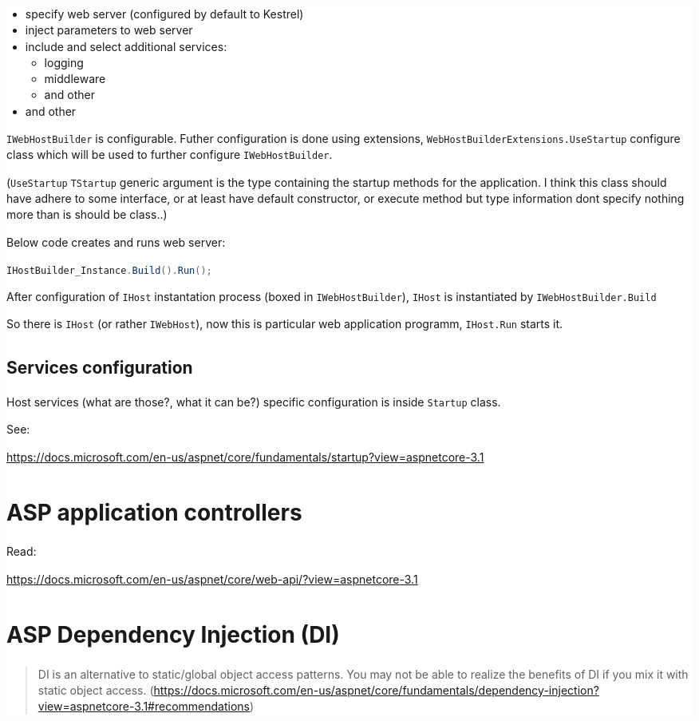 - specify web server (configured by default to Kestrel)
- inject parameters to web server
- include and select additional services:
  - logging
  - middleware
  - and other
- and other

`IWebHostBuilder` is configurable. Futher configuration is done using
extensions, `WebHostBuilderExtensions.UseStartup` configure class
which will be used to further configure `IWebHostBuilder`.

(`UseStartup` `TStartup` generic argument is the type containing the
startup methods for the application. I think this class
should have adhere to some interface, or at least have
default constructor, or execute method but type information
dont specify nothing more than is should be class..)

Below code creates and runs web server:

```csharp
IHostBuilder_Instance.Build().Run();
```

After configuration of `IHost` instantation process
(boxed in `IWebHostBuilder`), `IHost` is instantiated
by `IWebHostBuilder.Build`

So there is `IHost` (or rather `IWebHost`), now this is
particular web application programm, `IHost.Run` starts it.

## Services configuration

Host services (what are those?, what it can be?) specific
configuration is inside `Startup` class.

See:

https://docs.microsoft.com/en-us/aspnet/core/fundamentals/startup?view=aspnetcore-3.1

# ASP application controllers

Read:

https://docs.microsoft.com/en-us/aspnet/core/web-api/?view=aspnetcore-3.1

# ASP Dependency Injection (DI)

> DI is an alternative to static/global object access
> patterns. You may not be able to realize the benefits of
> DI if you mix it with static object access.
> (https://docs.microsoft.com/en-us/aspnet/core/fundamentals/dependency-injection?view=aspnetcore-3.1#recommendations)
